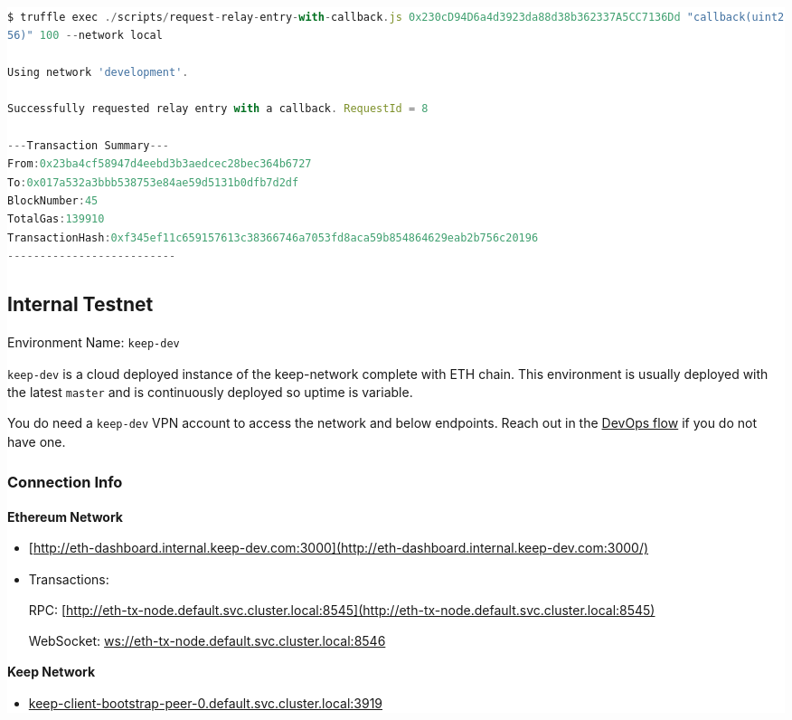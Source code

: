 ```js
$ truffle exec ./scripts/request-relay-entry-with-callback.js 0x230cD94D6a4d3923da88d38b362337A5CC7136Dd "callback(uint256)" 100 --network local

Using network 'development'.

Successfully requested relay entry with a callback. RequestId = 8

---Transaction Summary---
From:0x23ba4cf58947d4eebd3b3aedcec28bec364b6727
To:0x017a532a3bbb538753e84ae59d5131b0dfb7d2df
BlockNumber:45
TotalGas:139910
TransactionHash:0xf345ef11c659157613c38366746a7053fd8aca59b854864629eab2b756c20196
--------------------------
```

## Internal Testnet

Environment Name: `keep-dev`

`keep-dev` is a cloud deployed instance of the keep-network complete with ETH chain. This environment is usually deployed with the latest `master` and is continuously deployed so uptime is variable.

You do need a `keep-dev` VPN account to access the network and below endpoints. Reach out in the [DevOps flow](https://www.flowdock.com/login) if you do not have one.

### Connection Info

**Ethereum Network**

* [http://eth-dashboard.internal.keep-dev.com:3000](http://eth-dashboard.internal.keep-dev.com:3000/)

* Transactions:

   RPC: [http://eth-tx-node.default.svc.cluster.local:8545](http://eth-tx-node.default.svc.cluster.local:8545)

   WebSocket: [ws://eth-tx-node.default.svc.cluster.local:8546](ws://eth-tx-node.default.svc.cluster.local:8546)

**Keep Network**

* [keep-client-bootstrap-peer-0.default.svc.cluster.local:3919](keep-client-bootstrap-peer-0.default.svc.cluster.local:3919)

